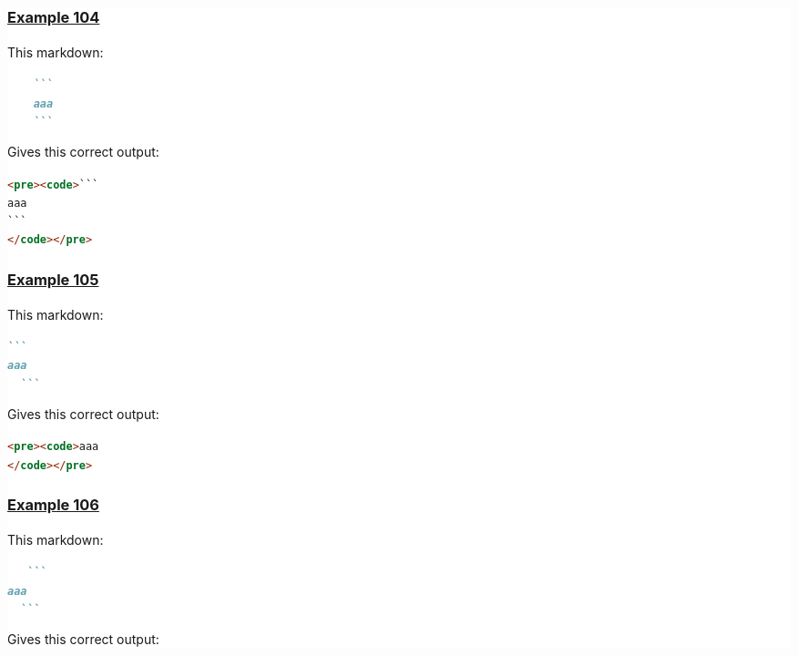 ### [Example 104](https://spec.commonmark.org/0.29/#example-104)

This markdown:


````````````markdown
    ```
    aaa
    ```

````````````

Gives this correct output:


````````````html
<pre><code>```
aaa
```
</code></pre>

````````````

### [Example 105](https://spec.commonmark.org/0.29/#example-105)

This markdown:


````````````markdown
```
aaa
  ```

````````````

Gives this correct output:


````````````html
<pre><code>aaa
</code></pre>

````````````

### [Example 106](https://spec.commonmark.org/0.29/#example-106)

This markdown:


````````````markdown
   ```
aaa
  ```

````````````

Gives this correct output:
